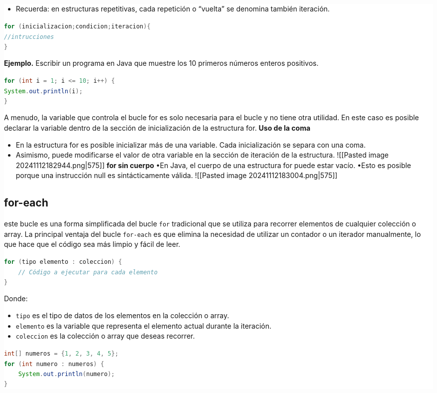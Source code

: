 - Recuerda: en estructuras repetitivas, cada repetición o “vuelta” se denomina también iteración.

```java
for (inicializacion;condicion;iteracion){
//intrucciones
}
```

**Ejemplo.**
Escribir un programa en Java que muestre los 10 primeros números enteros positivos.
```java
for (int i = 1; i <= 10; i++) {
System.out.println(i);  
}
```
A menudo, la variable que controla el bucle for es solo necesaria para el bucle y no tiene otra utilidad.
En este caso es posible declarar la variable dentro de la sección de inicialización de la estructura for.
**Uso de la coma**
- En la estructura for es posible inicializar más de una variable. Cada inicialización se separa con una coma.
- Asimismo, puede modificarse el valor de otra variable en la sección de iteración de la estructura.
![[Pasted image 20241112182944.png|575]]
**for sin cuerpo**
•En Java, el cuerpo de una estructura for puede estar vacío.
•Esto es posible porque una instrucción null es sintácticamente válida.
![[Pasted image 20241112183004.png|575]]
## for-each
este bucle es una forma simplificada del bucle `for` tradicional que se utiliza para recorrer elementos de cualquier colección o array. La principal ventaja del bucle `for-each` es que elimina la necesidad de utilizar un contador o un iterador manualmente, lo que hace que el código sea más limpio y fácil de leer.

```java
for (tipo elemento : coleccion) {
    // Código a ejecutar para cada elemento
}
```
Donde:
- `tipo` es el tipo de datos de los elementos en la colección o array.
- `elemento` es la variable que representa el elemento actual durante la iteración.
- `coleccion` es la colección o array que deseas recorrer.

```java
int[] numeros = {1, 2, 3, 4, 5};
for (int numero : numeros) {
    System.out.println(numero);
}
```